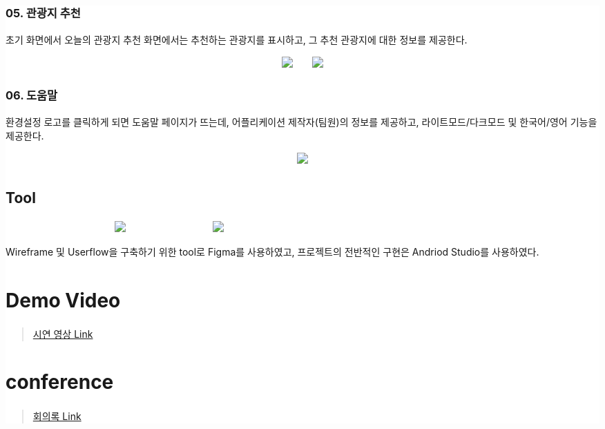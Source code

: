 ### 05. 관광지 추천
초기 화면에서 오늘의 관광지 추천 화면에서는 추천하는 관광지를 표시하고, 그 추천 관광지에 대한 정보를 제공한다.
<p align="center"><img width="200" src="https://user-images.githubusercontent.com/110325367/208661948-c737e481-2049-40a9-bbf6-08a637d9e83a.jpg"/>  <img width="200" src="https://user-images.githubusercontent.com/110325367/208661563-c4bd0157-4db7-433d-9a01-c2a4651403de.jpg"/> </p>

    
### 06. 도움말
환경설정 로고를 클릭하게 되면 도움말 페이지가 뜨는데, 어플리케이션 제작자(팀원)의 정보를 제공하고, 라이트모드/다크모드 및 한국어/영어 기능을 제공한다.
<p align="center"><img width="200" src="https://user-images.githubusercontent.com/110325367/208663689-ebffcbf8-a13b-4708-95c8-2950298661ad.jpg"/> </p>

## Tool
   
          [<img width="150" src="https://user-images.githubusercontent.com/110325367/208623408-9fa94fc7-281f-4108-907d-4d7c5e1f26a6.png"/>](https://www.figma.com/file/OJPYqHYUDjF3FBhHmAPUv0/Untitled?node-id=0%3A1&t=oKphEWp3S7N1kIxa-0)         [<img src="https://user-images.githubusercontent.com/110325367/208617932-b5d828bc-789c-4482-a295-7d7d26e0b7f7.jpg"/>](https://developer.android.com/?hl=ko)  
          
Wireframe 및 Userflow을 구축하기 위한 tool로 Figma를 사용하였고, 프로젝트의 전반적인 구현은 Andriod Studio를 사용하였다.

# Demo Video
  > [시연 영상 Link](https://youtu.be/uexla-fpKiI)
    

# conference
  > [회의록 Link](https://github.com/yerim10044001/Nagne/tree/main/%ED%9A%8C%EC%9D%98%EB%A1%9D)
    


